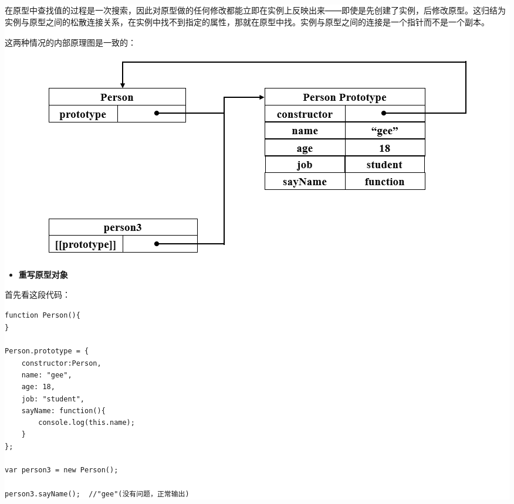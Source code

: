 在原型中查找值的过程是一次搜索，因此对原型做的任何修改都能立即在实例上反映出来——即使是先创建了实例，后修改原型。这归结为实例与原型之间的松散连接关系，在实例中找不到指定的属性，那就在原型中找。实例与原型之间的连接是一个指针而不是一个副本。

这两种情况的内部原理图是一致的：

<img src="/image/posts/blog72.png" style="display:block;margin:0 auto;">

* **重写原型对象**

首先看这段代码：
```
function Person(){
}

Person.prototype = {
    constructor:Person,
    name: "gee",
    age: 18,
    job: "student",
    sayName: function(){
        console.log(this.name);
    }
};

var person3 = new Person();

person3.sayName();  //"gee"(没有问题，正常输出)
```
